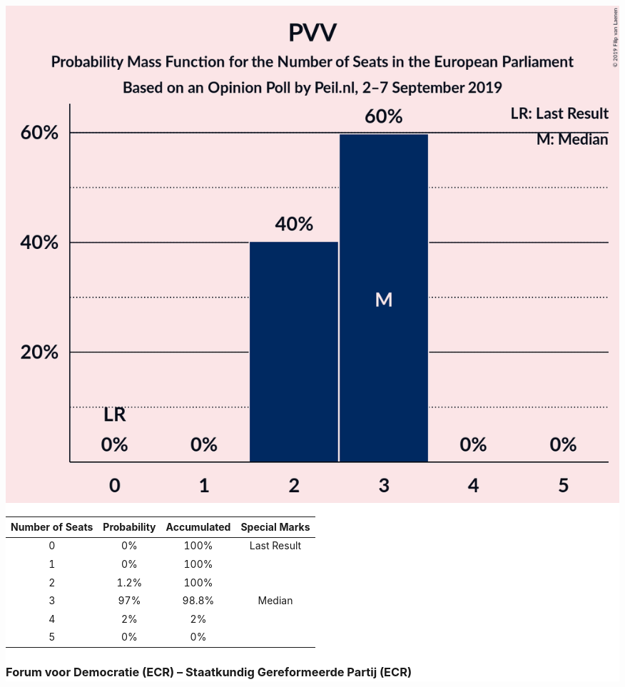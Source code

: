 ![Graph with seats probability mass function not yet produced](2019-09-07-Peilnl-coalitions-seats-pmf-pvv.png "Seats Probability Mass Function")

| Number of Seats | Probability | Accumulated | Special Marks |
|:---------------:|:-----------:|:-----------:|:-------------:|
| 0 | 0% | 100% | Last Result |
| 1 | 0% | 100% |  |
| 2 | 1.2% | 100% |  |
| 3 | 97% | 98.8% | Median |
| 4 | 2% | 2% |  |
| 5 | 0% | 0% |  |

### Forum voor Democratie (ECR) – Staatkundig Gereformeerde Partij (ECR)
